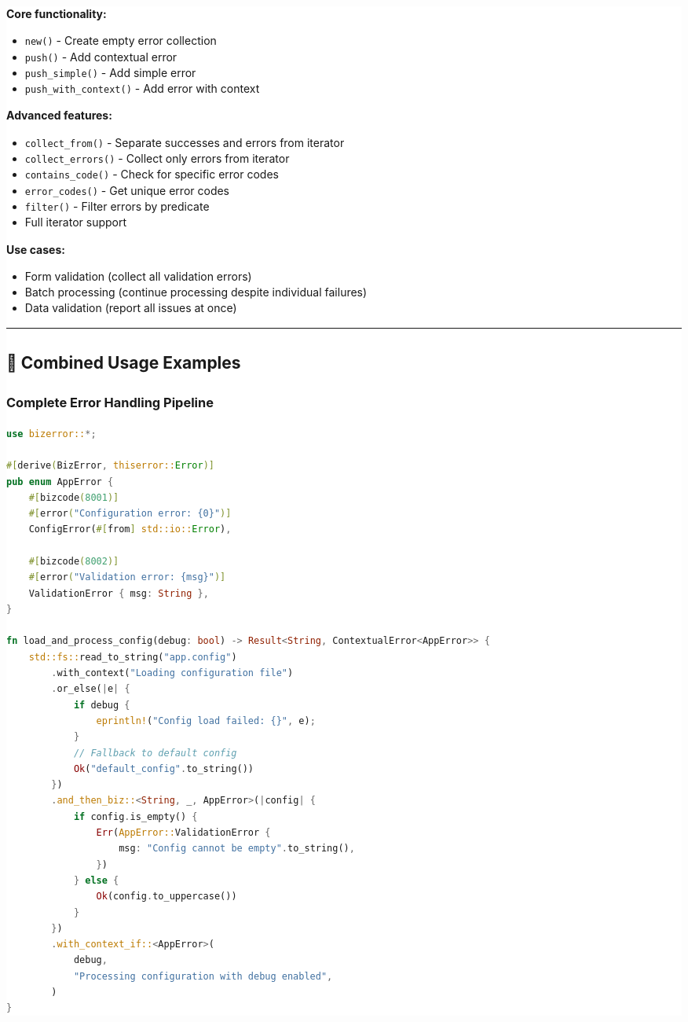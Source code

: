 **Core functionality:**
- `new()` - Create empty error collection
- `push()` - Add contextual error
- `push_simple()` - Add simple error
- `push_with_context()` - Add error with context

**Advanced features:**
- `collect_from()` - Separate successes and errors from iterator
- `collect_errors()` - Collect only errors from iterator
- `contains_code()` - Check for specific error codes
- `error_codes()` - Get unique error codes
- `filter()` - Filter errors by predicate
- Full iterator support

**Use cases:**
- Form validation (collect all validation errors)
- Batch processing (continue processing despite individual failures)
- Data validation (report all issues at once)

---

## 🔄 Combined Usage Examples

### Complete Error Handling Pipeline

```rust
use bizerror::*;

#[derive(BizError, thiserror::Error)]
pub enum AppError {
    #[bizcode(8001)]
    #[error("Configuration error: {0}")]
    ConfigError(#[from] std::io::Error),
    
    #[bizcode(8002)]
    #[error("Validation error: {msg}")]
    ValidationError { msg: String },
}

fn load_and_process_config(debug: bool) -> Result<String, ContextualError<AppError>> {
    std::fs::read_to_string("app.config")
        .with_context("Loading configuration file")
        .or_else(|e| {
            if debug {
                eprintln!("Config load failed: {}", e);
            }
            // Fallback to default config
            Ok("default_config".to_string())
        })
        .and_then_biz::<String, _, AppError>(|config| {
            if config.is_empty() {
                Err(AppError::ValidationError {
                    msg: "Config cannot be empty".to_string(),
                })
            } else {
                Ok(config.to_uppercase())
            }
        })
        .with_context_if::<AppError>(
            debug,
            "Processing configuration with debug enabled",
        )
}
```
